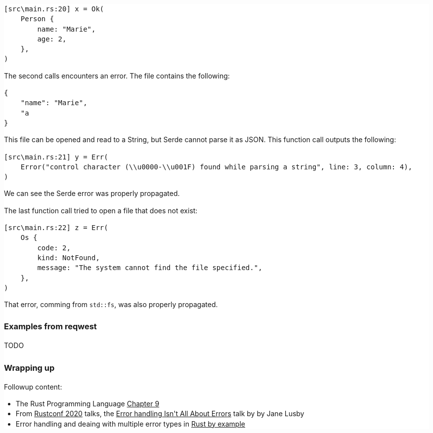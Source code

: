 <pre>
[src\main.rs:20] x = Ok(
    Person {
        name: "Marie",
        age: 2,
    },
)
</pre>

The second calls encounters an error. The file contains the following:
<pre>
{
	"name": "Marie",
	"a
}
</pre>

This file can be opened and read to a String, but Serde cannot parse it as JSON. This function call outputs the following:

<pre>
[src\main.rs:21] y = Err(
    Error("control character (\\u0000-\\u001F) found while parsing a string", line: 3, column: 4),     
)
</pre>

We can see the Serde error was properly propagated.

The last function call tried to open a file that does not exist:

<pre>
[src\main.rs:22] z = Err(
    Os {
        code: 2,
        kind: NotFound,
        message: "The system cannot find the file specified.",
    },
)
</pre>

That error, comming from `std::fs`, was also properly propagated.

### Examples from reqwest


TODO

### Wrapping up

Followup content:
- The Rust Programming Language [Chapter 9](https://doc.rust-lang.org/book/ch09-00-error-handling.html)
- From [Rustconf 2020](https://2020.rustconf.com/talks) talks, the [Error handling Isn't All About Errors](https://www.youtube.com/watch?v=rAF8mLI0naQ) talk by by Jane Lusby
- Error handling and deaing with multiple error types in [Rust by example](https://doc.rust-lang.org/rust-by-example/error/multiple_error_types.html)